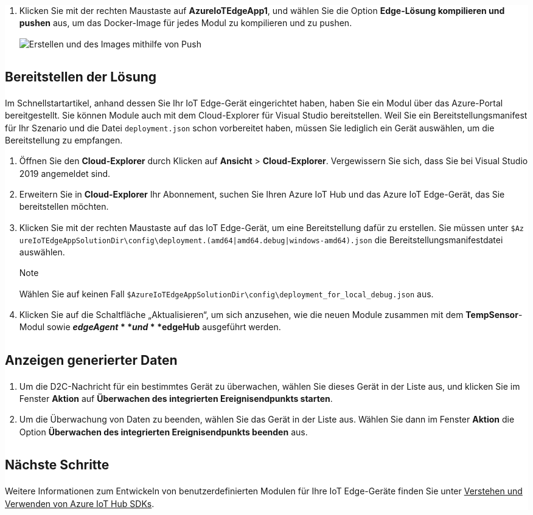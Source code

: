 1. Klicken Sie mit der rechten Maustaste auf **AzureIoTEdgeApp1**, und wählen Sie die Option **Edge-Lösung kompilieren und pushen** aus, um das Docker-Image für jedes Modul zu kompilieren und zu pushen.

   ![Erstellen und des Images mithilfe von Push](./media/how-to-visual-studio-develop-csharp-module/build-and-push.png)

## <a name="deploy-the-solution"></a>Bereitstellen der Lösung

Im Schnellstartartikel, anhand dessen Sie Ihr IoT Edge-Gerät eingerichtet haben, haben Sie ein Modul über das Azure-Portal bereitgestellt. Sie können Module auch mit dem Cloud-Explorer für Visual Studio bereitstellen. Weil Sie ein Bereitstellungsmanifest für Ihr Szenario und die Datei `deployment.json` schon vorbereitet haben, müssen Sie lediglich ein Gerät auswählen, um die Bereitstellung zu empfangen.

1. Öffnen Sie den **Cloud-Explorer** durch Klicken auf **Ansicht** > **Cloud-Explorer**. Vergewissern Sie sich, dass Sie bei Visual Studio 2019 angemeldet sind.

1. Erweitern Sie in **Cloud-Explorer** Ihr Abonnement, suchen Sie Ihren Azure IoT Hub und das Azure IoT Edge-Gerät, das Sie bereitstellen möchten.

1. Klicken Sie mit der rechten Maustaste auf das IoT Edge-Gerät, um eine Bereitstellung dafür zu erstellen. Sie müssen unter `$AzureIoTEdgeAppSolutionDir\config\deployment.(amd64|amd64.debug|windows-amd64).json` die Bereitstellungsmanifestdatei auswählen.

   > [!NOTE]
   > Wählen Sie auf keinen Fall `$AzureIoTEdgeAppSolutionDir\config\deployment_for_local_debug.json` aus.

1. Klicken Sie auf die Schaltfläche „Aktualisieren“, um sich anzusehen, wie die neuen Module zusammen mit dem **TempSensor**-Modul sowie **$edgeAgent** und **$edgeHub** ausgeführt werden.

## <a name="view-generated-data"></a>Anzeigen generierter Daten

1. Um die D2C-Nachricht für ein bestimmtes Gerät zu überwachen, wählen Sie dieses Gerät in der Liste aus, und klicken Sie im Fenster **Aktion** auf **Überwachen des integrierten Ereignisendpunkts starten**.

1. Um die Überwachung von Daten zu beenden, wählen Sie das Gerät in der Liste aus. Wählen Sie dann im Fenster **Aktion** die Option **Überwachen des integrierten Ereignisendpunkts beenden** aus.

## <a name="next-steps"></a>Nächste Schritte

Weitere Informationen zum Entwickeln von benutzerdefinierten Modulen für Ihre IoT Edge-Geräte finden Sie unter [Verstehen und Verwenden von Azure IoT Hub SDKs](../iot-hub/iot-hub-devguide-sdks.md).

